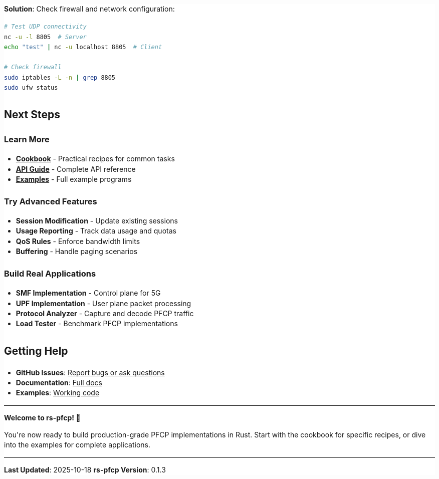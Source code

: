 **Solution**: Check firewall and network configuration:

```bash
# Test UDP connectivity
nc -u -l 8805  # Server
echo "test" | nc -u localhost 8805  # Client

# Check firewall
sudo iptables -L -n | grep 8805
sudo ufw status
```

## Next Steps

### Learn More

- **[Cookbook](cookbook.md)** - Practical recipes for common tasks
- **[API Guide](api-guide.md)** - Complete API reference
- **[Examples](examples-guide.md)** - Full example programs

### Try Advanced Features

- **Session Modification** - Update existing sessions
- **Usage Reporting** - Track data usage and quotas
- **QoS Rules** - Enforce bandwidth limits
- **Buffering** - Handle paging scenarios

### Build Real Applications

- **SMF Implementation** - Control plane for 5G
- **UPF Implementation** - User plane packet processing
- **Protocol Analyzer** - Capture and decode PFCP traffic
- **Load Tester** - Benchmark PFCP implementations

## Getting Help

- **GitHub Issues**: [Report bugs or ask questions](https://github.com/xandlom/rs-pfcp/issues)
- **Documentation**: [Full docs](../README.md)
- **Examples**: [Working code](../../examples/)

---

**Welcome to rs-pfcp! 🚀**

You're now ready to build production-grade PFCP implementations in Rust. Start with the cookbook for specific recipes, or dive into the examples for complete applications.

---

**Last Updated**: 2025-10-18
**rs-pfcp Version**: 0.1.3
